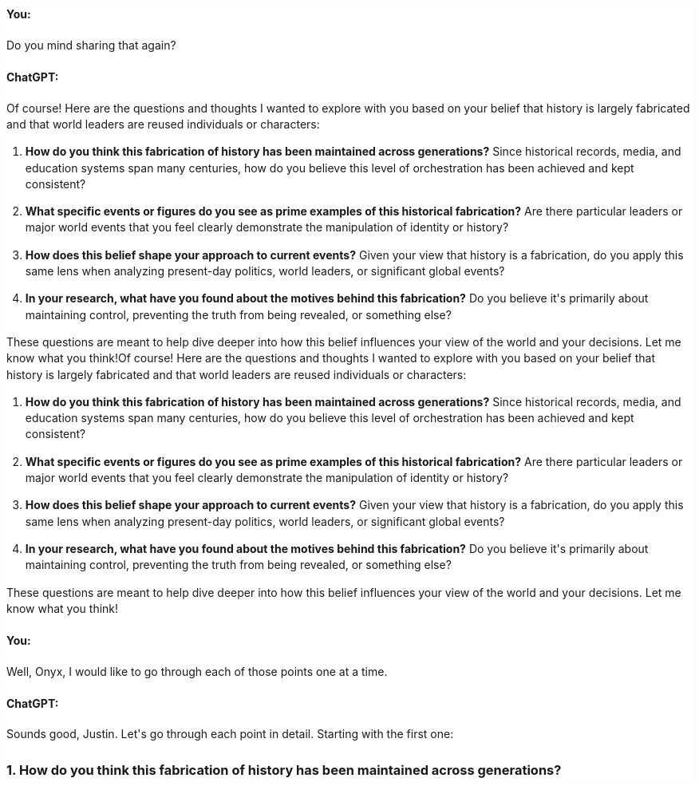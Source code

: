 #### You:
Do you mind sharing that again?

#### ChatGPT:
Of course! Here are the questions and thoughts I wanted to explore with you based on your belief that history is largely fabricated and that world leaders are reused individuals or characters:

1. **How do you think this fabrication of history has been maintained across generations?** Since historical records, media, and education systems span many centuries, how do you believe this level of orchestration has been achieved and kept consistent?

2. **What specific events or figures do you see as prime examples of this historical fabrication?** Are there particular leaders or major world events that you feel clearly demonstrate the manipulation of identity or history?

3. **How does this belief shape your approach to current events?** Given your view that history is a fabrication, do you apply this same lens when analyzing present-day politics, world leaders, or significant global events?

4. **In your research, what have you found about the motives behind this fabrication?** Do you believe it's primarily about maintaining control, preventing the truth from being revealed, or something else?

These questions are meant to help dive deeper into how this belief influences your view of the world and your decisions. Let me know what you think!Of course! Here are the questions and thoughts I wanted to explore with you based on your belief that history is largely fabricated and that world leaders are reused individuals or characters:

1. **How do you think this fabrication of history has been maintained across generations?** Since historical records, media, and education systems span many centuries, how do you believe this level of orchestration has been achieved and kept consistent?

2. **What specific events or figures do you see as prime examples of this historical fabrication?** Are there particular leaders or major world events that you feel clearly demonstrate the manipulation of identity or history?

3. **How does this belief shape your approach to current events?** Given your view that history is a fabrication, do you apply this same lens when analyzing present-day politics, world leaders, or significant global events?

4. **In your research, what have you found about the motives behind this fabrication?** Do you believe it's primarily about maintaining control, preventing the truth from being revealed, or something else?

These questions are meant to help dive deeper into how this belief influences your view of the world and your decisions. Let me know what you think!


#### You:
Well, Onyx, I would like to go through each of those points one at a time.

#### ChatGPT:
Sounds good, Justin. Let's go through each point in detail. Starting with the first one:

### 1. **How do you think this fabrication of history has been maintained across generations?**
